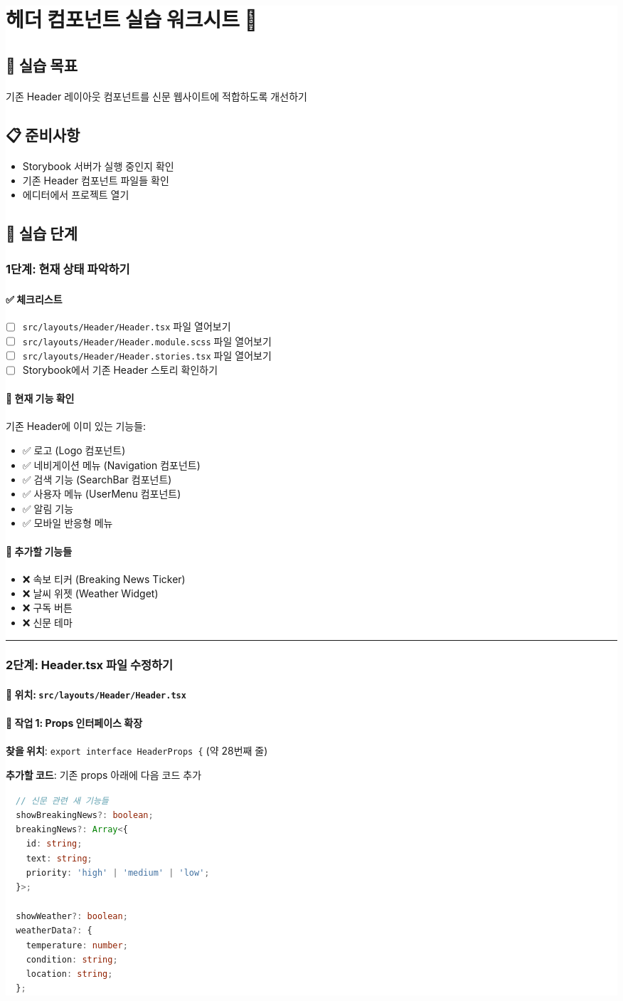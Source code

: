 # 헤더 컴포넌트 실습 워크시트 📝

## 🎯 실습 목표
기존 Header 레이아웃 컴포넌트를 신문 웹사이트에 적합하도록 개선하기

## 📋 준비사항
- Storybook 서버가 실행 중인지 확인
- 기존 Header 컴포넌트 파일들 확인
- 에디터에서 프로젝트 열기

## 🚀 실습 단계

### 1단계: 현재 상태 파악하기

#### ✅ 체크리스트
- [ ] `src/layouts/Header/Header.tsx` 파일 열어보기
- [ ] `src/layouts/Header/Header.module.scss` 파일 열어보기
- [ ] `src/layouts/Header/Header.stories.tsx` 파일 열어보기
- [ ] Storybook에서 기존 Header 스토리 확인하기

#### 📝 현재 기능 확인
기존 Header에 이미 있는 기능들:
- ✅ 로고 (Logo 컴포넌트)
- ✅ 네비게이션 메뉴 (Navigation 컴포넌트)
- ✅ 검색 기능 (SearchBar 컴포넌트)
- ✅ 사용자 메뉴 (UserMenu 컴포넌트)
- ✅ 알림 기능
- ✅ 모바일 반응형 메뉴

#### 📝 추가할 기능들
- ❌ 속보 티커 (Breaking News Ticker)
- ❌ 날씨 위젯 (Weather Widget)
- ❌ 구독 버튼
- ❌ 신문 테마

---

### 2단계: Header.tsx 파일 수정하기

#### 📍 위치: `src/layouts/Header/Header.tsx`

#### 🔧 작업 1: Props 인터페이스 확장

**찾을 위치**: `export interface HeaderProps {` (약 28번째 줄)

**추가할 코드**: 기존 props 아래에 다음 코드 추가
```typescript
  // 신문 관련 새 기능들
  showBreakingNews?: boolean;
  breakingNews?: Array<{
    id: string;
    text: string;
    priority: 'high' | 'medium' | 'low';
  }>;
  
  showWeather?: boolean;
  weatherData?: {
    temperature: number;
    condition: string;
    location: string;
  };
```